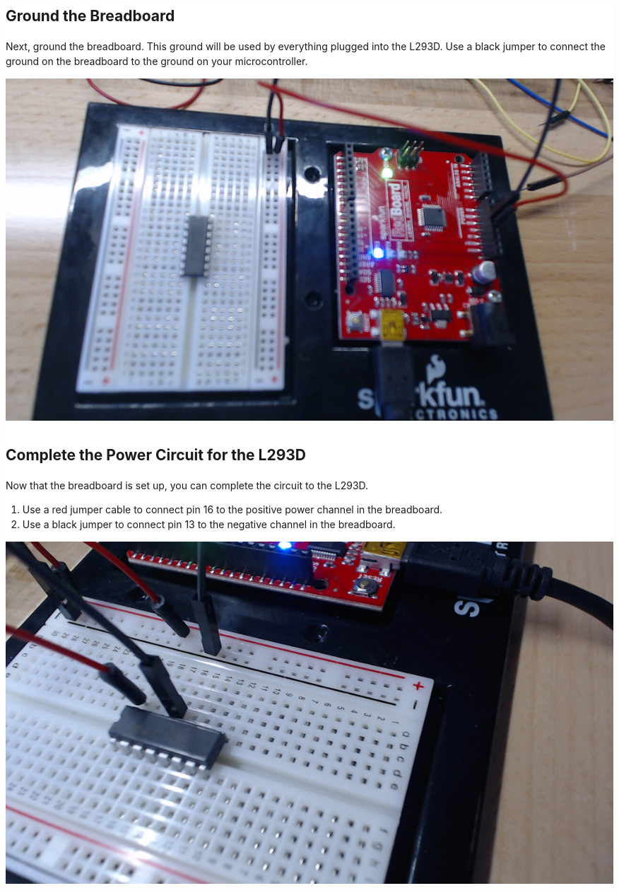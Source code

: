 ## Ground the Breadboard
Next, ground the breadboard. This ground will be used by everything plugged into the L293D. Use a black jumper to connect the ground on the breadboard to the ground on your microcontroller.

![Ground the breadboard](Photos/ground-breadboard.jpg)

## Complete the Power Circuit for the L293D
Now that the breadboard is set up, you can complete the circuit to the L293D.
1. Use a red jumper cable to connect pin 16 to the positive power channel in the breadboard.
2. Use a black jumper to connect pin 13 to the negative channel in the breadboard.


![Complete the circuit for the L239D](Photos/5v-circuit.jpg)
